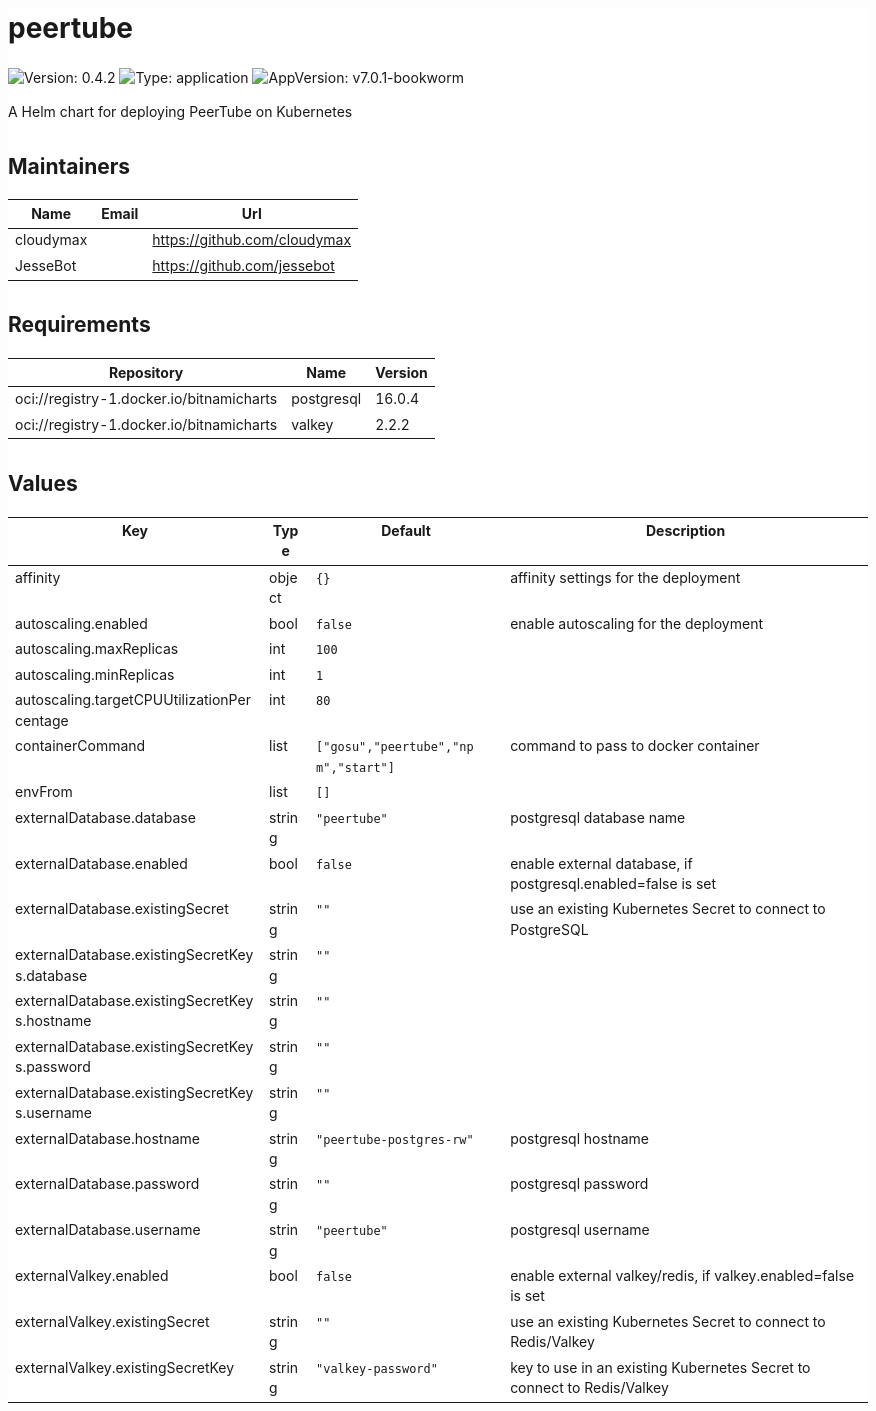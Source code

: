 # peertube

![Version: 0.4.2](https://img.shields.io/badge/Version-0.4.2-informational?style=flat-square) ![Type: application](https://img.shields.io/badge/Type-application-informational?style=flat-square) ![AppVersion: v7.0.1-bookworm](https://img.shields.io/badge/AppVersion-v7.0.1--bookworm-informational?style=flat-square)

A Helm chart for deploying PeerTube on Kubernetes

## Maintainers

| Name | Email | Url |
| ---- | ------ | --- |
| cloudymax |  | <https://github.com/cloudymax> |
| JesseBot |  | <https://github.com/jessebot> |

## Requirements

| Repository | Name | Version |
|------------|------|---------|
| oci://registry-1.docker.io/bitnamicharts | postgresql | 16.0.4 |
| oci://registry-1.docker.io/bitnamicharts | valkey | 2.2.2 |

## Values

| Key | Type | Default | Description |
|-----|------|---------|-------------|
| affinity | object | `{}` | affinity settings for the deployment |
| autoscaling.enabled | bool | `false` | enable autoscaling for the deployment |
| autoscaling.maxReplicas | int | `100` |  |
| autoscaling.minReplicas | int | `1` |  |
| autoscaling.targetCPUUtilizationPercentage | int | `80` |  |
| containerCommand | list | `["gosu","peertube","npm","start"]` | command to pass to docker container |
| envFrom | list | `[]` |  |
| externalDatabase.database | string | `"peertube"` | postgresql database name |
| externalDatabase.enabled | bool | `false` | enable external database, if postgresql.enabled=false is set |
| externalDatabase.existingSecret | string | `""` | use an existing Kubernetes Secret to connect to PostgreSQL |
| externalDatabase.existingSecretKeys.database | string | `""` |  |
| externalDatabase.existingSecretKeys.hostname | string | `""` |  |
| externalDatabase.existingSecretKeys.password | string | `""` |  |
| externalDatabase.existingSecretKeys.username | string | `""` |  |
| externalDatabase.hostname | string | `"peertube-postgres-rw"` | postgresql hostname |
| externalDatabase.password | string | `""` | postgresql password |
| externalDatabase.username | string | `"peertube"` | postgresql username |
| externalValkey.enabled | bool | `false` | enable external valkey/redis, if valkey.enabled=false is set |
| externalValkey.existingSecret | string | `""` | use an existing Kubernetes Secret to connect to Redis/Valkey |
| externalValkey.existingSecretKey | string | `"valkey-password"` | key to use in an existing Kubernetes Secret to connect to Redis/Valkey |